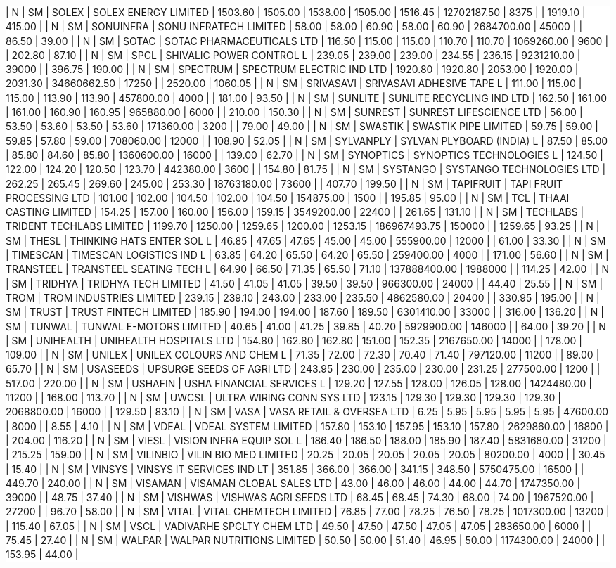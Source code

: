 | N | SM | SOLEX | SOLEX ENERGY LIMITED | 1503.60 | 1505.00 | 1538.00 | 1505.00 | 1516.45 | 12702187.50 | 8375 |  | 1919.10 | 415.00 |
| N | SM | SONUINFRA | SONU INFRATECH LIMITED | 58.00 | 58.00 | 60.90 | 58.00 | 60.90 | 2684700.00 | 45000 |  | 86.50 | 39.00 |
| N | SM | SOTAC | SOTAC PHARMACEUTICALS LTD | 116.50 | 115.00 | 115.00 | 110.70 | 110.70 | 1069260.00 | 9600 |  | 202.80 | 87.10 |
| N | SM | SPCL | SHIVALIC POWER CONTROL L | 239.05 | 239.00 | 239.00 | 234.55 | 236.15 | 9231210.00 | 39000 |  | 396.75 | 190.00 |
| N | SM | SPECTRUM | SPECTRUM ELECTRIC IND LTD | 1920.80 | 1920.80 | 2053.00 | 1920.00 | 2031.30 | 34660662.50 | 17250 |  | 2520.00 | 1060.05 |
| N | SM | SRIVASAVI | SRIVASAVI ADHESIVE TAPE L | 111.00 | 115.00 | 115.00 | 113.90 | 113.90 | 457800.00 | 4000 |  | 181.00 | 93.50 |
| N | SM | SUNLITE | SUNLITE RECYCLING IND LTD | 162.50 | 161.00 | 161.00 | 160.90 | 160.95 | 965880.00 | 6000 |  | 210.00 | 150.30 |
| N | SM | SUNREST | SUNREST LIFESCIENCE LTD | 56.00 | 53.50 | 53.60 | 53.50 | 53.60 | 171360.00 | 3200 |  | 79.00 | 49.00 |
| N | SM | SWASTIK | SWASTIK PIPE LIMITED | 59.75 | 59.00 | 59.85 | 57.80 | 59.00 | 708060.00 | 12000 |  | 108.90 | 52.05 |
| N | SM | SYLVANPLY | SYLVAN PLYBOARD (INDIA) L | 87.50 | 85.00 | 85.80 | 84.60 | 85.80 | 1360600.00 | 16000 |  | 139.00 | 62.70 |
| N | SM | SYNOPTICS | SYNOPTICS TECHNOLOGIES L | 124.50 | 122.00 | 124.20 | 120.50 | 123.70 | 442380.00 | 3600 |  | 154.80 | 81.75 |
| N | SM | SYSTANGO | SYSTANGO TECHNOLOGIES LTD | 262.25 | 265.45 | 269.60 | 245.00 | 253.30 | 18763180.00 | 73600 |  | 407.70 | 199.50 |
| N | SM | TAPIFRUIT | TAPI FRUIT PROCESSING LTD | 101.00 | 102.00 | 104.50 | 102.00 | 104.50 | 154875.00 | 1500 |  | 195.85 | 95.00 |
| N | SM | TCL | THAAI CASTING LIMITED | 154.25 | 157.00 | 160.00 | 156.00 | 159.15 | 3549200.00 | 22400 |  | 261.65 | 131.10 |
| N | SM | TECHLABS | TRIDENT TECHLABS LIMITED | 1199.70 | 1250.00 | 1259.65 | 1200.00 | 1253.15 | 186967493.75 | 150000 |  | 1259.65 | 93.25 |
| N | SM | THESL | THINKING HATS ENTER SOL L | 46.85 | 47.65 | 47.65 | 45.00 | 45.00 | 555900.00 | 12000 |  | 61.00 | 33.30 |
| N | SM | TIMESCAN | TIMESCAN LOGISTICS IND L | 63.85 | 64.20 | 65.50 | 64.20 | 65.50 | 259400.00 | 4000 |  | 171.00 | 56.60 |
| N | SM | TRANSTEEL | TRANSTEEL SEATING TECH L | 64.90 | 66.50 | 71.35 | 65.50 | 71.10 | 137888400.00 | 1988000 |  | 114.25 | 42.00 |
| N | SM | TRIDHYA | TRIDHYA TECH LIMITED | 41.50 | 41.05 | 41.05 | 39.50 | 39.50 | 966300.00 | 24000 |  | 44.40 | 25.55 |
| N | SM | TROM | TROM INDUSTRIES LIMITED | 239.15 | 239.10 | 243.00 | 233.00 | 235.50 | 4862580.00 | 20400 |  | 330.95 | 195.00 |
| N | SM | TRUST | TRUST FINTECH LIMITED | 185.90 | 194.00 | 194.00 | 187.60 | 189.50 | 6301410.00 | 33000 |  | 316.00 | 136.20 |
| N | SM | TUNWAL | TUNWAL E-MOTORS LIMITED | 40.65 | 41.00 | 41.25 | 39.85 | 40.20 | 5929900.00 | 146000 |  | 64.00 | 39.20 |
| N | SM | UNIHEALTH | UNIHEALTH HOSPITALS LTD | 154.80 | 162.80 | 162.80 | 151.00 | 152.35 | 2167650.00 | 14000 |  | 178.00 | 109.00 |
| N | SM | UNILEX | UNILEX COLOURS AND CHEM L | 71.35 | 72.00 | 72.30 | 70.40 | 71.40 | 797120.00 | 11200 |  | 89.00 | 65.70 |
| N | SM | USASEEDS | UPSURGE SEEDS OF AGRI LTD | 243.95 | 230.00 | 235.00 | 230.00 | 231.25 | 277500.00 | 1200 |  | 517.00 | 220.00 |
| N | SM | USHAFIN | USHA FINANCIAL SERVICES L | 129.20 | 127.55 | 128.00 | 126.05 | 128.00 | 1424480.00 | 11200 |  | 168.00 | 113.70 |
| N | SM | UWCSL | ULTRA WIRING CONN SYS LTD | 123.15 | 129.30 | 129.30 | 129.30 | 129.30 | 2068800.00 | 16000 |  | 129.50 | 83.10 |
| N | SM | VASA | VASA RETAIL & OVERSEA LTD | 6.25 | 5.95 | 5.95 | 5.95 | 5.95 | 47600.00 | 8000 |  | 8.55 | 4.10 |
| N | SM | VDEAL | VDEAL SYSTEM LIMITED | 157.80 | 153.10 | 157.95 | 153.10 | 157.80 | 2629860.00 | 16800 |  | 204.00 | 116.20 |
| N | SM | VIESL | VISION INFRA EQUIP SOL L | 186.40 | 186.50 | 188.00 | 185.90 | 187.40 | 5831680.00 | 31200 |  | 215.25 | 159.00 |
| N | SM | VILINBIO | VILIN BIO MED LIMITED | 20.25 | 20.05 | 20.05 | 20.05 | 20.05 | 80200.00 | 4000 |  | 30.45 | 15.40 |
| N | SM | VINSYS | VINSYS IT SERVICES IND LT | 351.85 | 366.00 | 366.00 | 341.15 | 348.50 | 5750475.00 | 16500 |  | 449.70 | 240.00 |
| N | SM | VISAMAN | VISAMAN GLOBAL SALES LTD | 43.00 | 46.00 | 46.00 | 44.00 | 44.70 | 1747350.00 | 39000 |  | 48.75 | 37.40 |
| N | SM | VISHWAS | VISHWAS AGRI SEEDS LTD | 68.45 | 68.45 | 74.30 | 68.00 | 74.00 | 1967520.00 | 27200 |  | 96.70 | 58.00 |
| N | SM | VITAL | VITAL CHEMTECH LIMITED | 76.85 | 77.00 | 78.25 | 76.50 | 78.25 | 1017300.00 | 13200 |  | 115.40 | 67.05 |
| N | SM | VSCL | VADIVARHE SPCLTY CHEM LTD | 49.50 | 47.50 | 47.50 | 47.05 | 47.05 | 283650.00 | 6000 |  | 75.45 | 27.40 |
| N | SM | WALPAR | WALPAR NUTRITIONS LIMITED | 50.50 | 50.00 | 51.40 | 46.95 | 50.00 | 1174300.00 | 24000 |  | 153.95 | 44.00 |